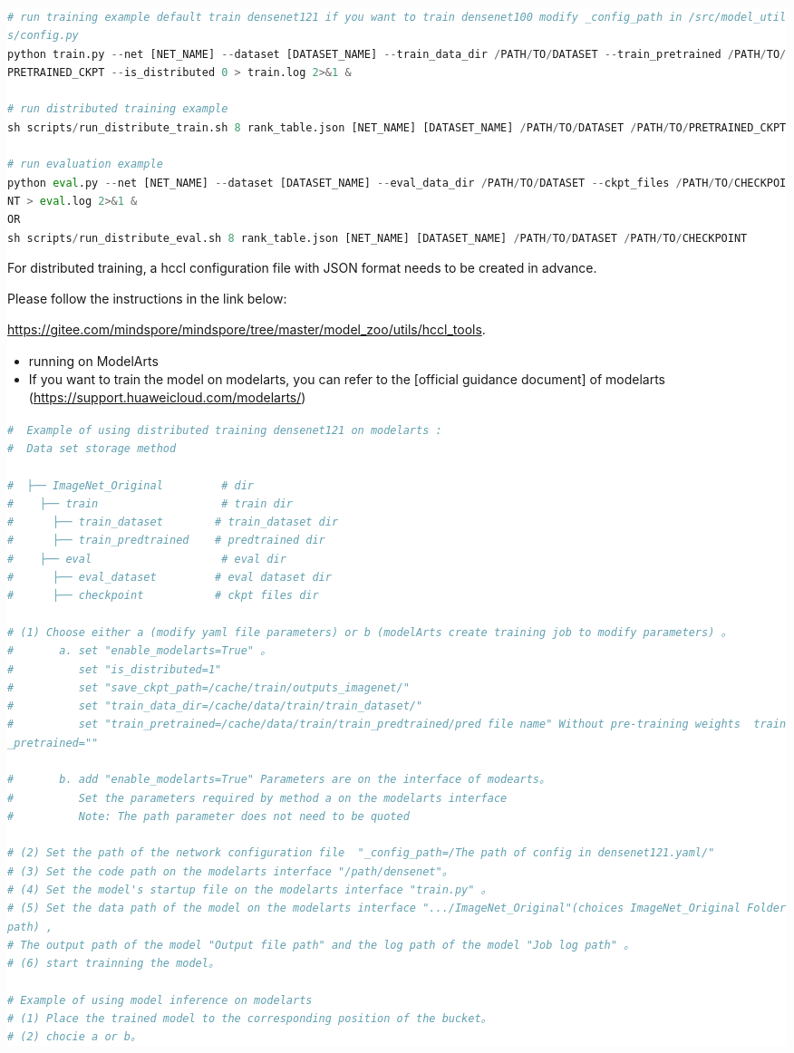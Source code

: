   ```python
  # run training example default train densenet121 if you want to train densenet100 modify _config_path in /src/model_utils/config.py
  python train.py --net [NET_NAME] --dataset [DATASET_NAME] --train_data_dir /PATH/TO/DATASET --train_pretrained /PATH/TO/PRETRAINED_CKPT --is_distributed 0 > train.log 2>&1 &

  # run distributed training example
  sh scripts/run_distribute_train.sh 8 rank_table.json [NET_NAME] [DATASET_NAME] /PATH/TO/DATASET /PATH/TO/PRETRAINED_CKPT

  # run evaluation example
  python eval.py --net [NET_NAME] --dataset [DATASET_NAME] --eval_data_dir /PATH/TO/DATASET --ckpt_files /PATH/TO/CHECKPOINT > eval.log 2>&1 &
  OR
  sh scripts/run_distribute_eval.sh 8 rank_table.json [NET_NAME] [DATASET_NAME] /PATH/TO/DATASET /PATH/TO/CHECKPOINT
  ```

  For distributed training, a hccl configuration file with JSON format needs to be created in advance.

  Please follow the instructions in the link below:

  <https://gitee.com/mindspore/mindspore/tree/master/model_zoo/utils/hccl_tools>.

- running on ModelArts
- If you want to train the model on modelarts, you can refer to the [official guidance document] of modelarts (https://support.huaweicloud.com/modelarts/)

```python
#  Example of using distributed training densenet121 on modelarts :
#  Data set storage method

#  ├── ImageNet_Original         # dir
#    ├── train                   # train dir
#      ├── train_dataset        # train_dataset dir
#      ├── train_predtrained    # predtrained dir
#    ├── eval                    # eval dir
#      ├── eval_dataset         # eval dataset dir
#      ├── checkpoint           # ckpt files dir

# (1) Choose either a (modify yaml file parameters) or b (modelArts create training job to modify parameters) 。
#       a. set "enable_modelarts=True" 。
#          set "is_distributed=1"
#          set "save_ckpt_path=/cache/train/outputs_imagenet/"
#          set "train_data_dir=/cache/data/train/train_dataset/"
#          set "train_pretrained=/cache/data/train/train_predtrained/pred file name" Without pre-training weights  train_pretrained=""

#       b. add "enable_modelarts=True" Parameters are on the interface of modearts。
#          Set the parameters required by method a on the modelarts interface
#          Note: The path parameter does not need to be quoted

# (2) Set the path of the network configuration file  "_config_path=/The path of config in densenet121.yaml/"
# (3) Set the code path on the modelarts interface "/path/densenet"。
# (4) Set the model's startup file on the modelarts interface "train.py" 。
# (5) Set the data path of the model on the modelarts interface ".../ImageNet_Original"(choices ImageNet_Original Folder path) ,
# The output path of the model "Output file path" and the log path of the model "Job log path" 。
# (6) start trainning the model。

# Example of using model inference on modelarts
# (1) Place the trained model to the corresponding position of the bucket。
# (2) chocie a or b。
```